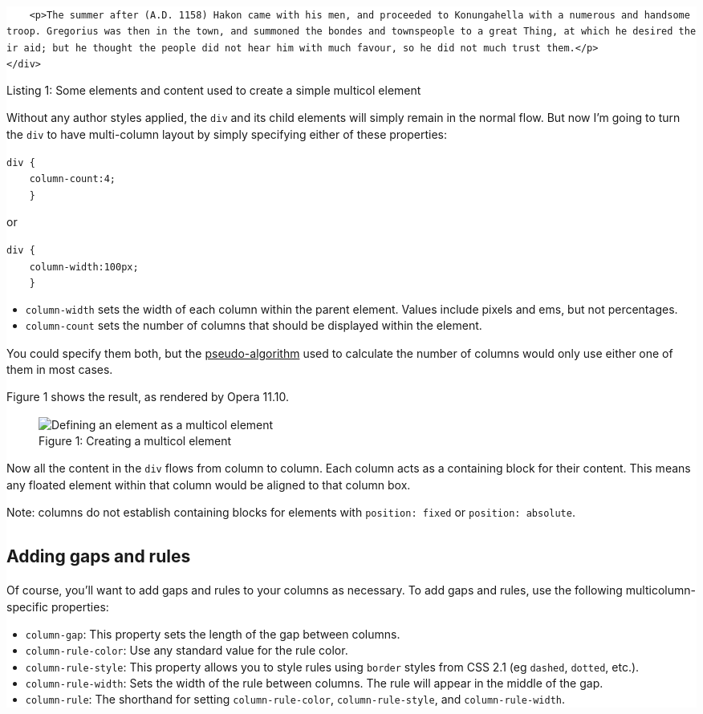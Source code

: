 		<p>The summer after (A.D. 1158) Hakon came with his men, and proceeded to Konungahella with a numerous and handsome troop. Gregorius was then in the town, and summoned the bondes and townspeople to a great Thing, at which he desired their aid; but he thought the people did not hear him with much favour, so he did not much trust them.</p>
	</div>
</div>
	<figcaption class="figure__caption">Listing 1: Some elements and content used to create a simple multicol element</figcaption>
</figure>

Without any author styles applied, the `div` and its child elements will simply remain in the normal flow. But now I’m going to turn the `div` to have multi-column layout by simply specifying either of these properties:

	div {
		column-count:4;
		}

or

	div {
		column-width:100px;
		}

- `column-width` sets the width of each column within the parent element. Values include pixels and ems, but not percentages.
- `column-count` sets the number of columns that should be displayed within the element.

You could specify them both, but the [pseudo-algorithm][2] used to calculate the number of columns would only use either one of them in most cases.

[2]: http://www.w3.org/TR/css3-multicol/#pseudo-algorithm

Figure 1 shows the result, as rendered by Opera 11.10.

<figure class="figure" id="figure-1">
	<img src="{{ page.id }}/multicol-1.jpg" alt="Defining an element as a multicol element" class="figure__media">
	<figcaption class="figure__caption">Figure 1: Creating a multicol element</figcaption>
</figure>

Now all the content in the `div` flows from column to column. Each column acts as a containing block for their content. This means any floated element within that column would be aligned to that column box.

Note: columns do not establish containing blocks for elements with `position: fixed` or `position: absolute`.

## Adding gaps and rules

Of course, you’ll want to add gaps and rules to your columns as necessary. To add gaps and rules, use the following multicolumn-specific properties:

- `column-gap`: This property sets the length of the gap between columns.
- `column-rule-color`: Use any standard value for the rule color.
- `column-rule-style`: This property allows you to style rules using `border` styles from CSS 2.1 (eg `dashed`, `dotted`, etc.).
- `column-rule-width`: Sets the width of the rule between columns. The rule will appear in the middle of the gap.
- `column-rule`: The shorthand for setting `column-rule-color`, `column-rule-style`, and `column-rule-width`.


[1]: http://www.w3.org/TR/css3-multicol/ (link to w3c multicol spec)
[5]: http://www.w3.org/TR/css3-multicol/#column-breaks
[7]: http://jsfiddle.net/nimbu/UprmV/
[8]: http://www.opera.com/docs/specs/presto28/css/multicolumnlayout/
[9]: http://caniuse.com/#multicolumn
[10]: http://people.opera.com/dstorey/multi-column/multicolumn-article.html
[11]: http://people.opera.com/zibin/multicol/index.html
[12]: http://people.opera.com/pepelsbey/experiments/multicol/
[13]: http://www.opera.com/docs/specs/presto28/css/multicolumnlayout/
[14]: http://www.w3.org/TR/css3-multicol/ (specification for CSS Multi-column Layout module)